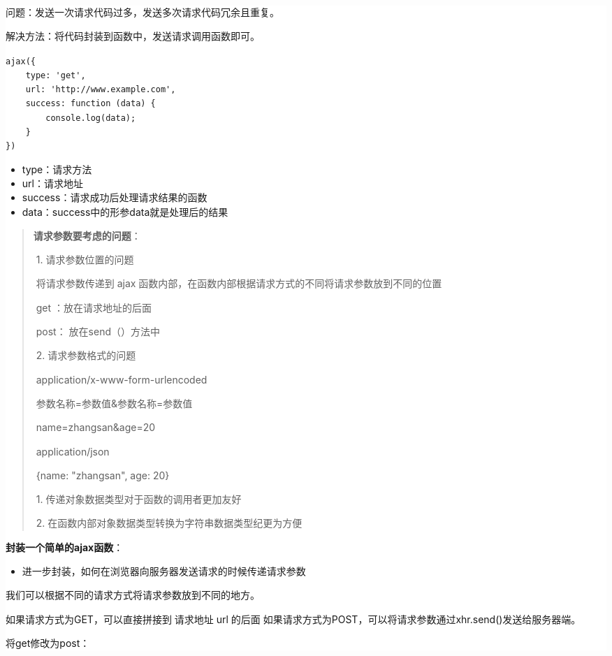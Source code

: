 问题：发送一次请求代码过多，发送多次请求代码冗余且重复。

解决方法：将代码封装到函数中，发送请求调用函数即可。

```
ajax({
    type: 'get',
    url: 'http://www.example.com',
    success: function (data) {
        console.log(data);
    }
})
```

- type：请求方法
- url：请求地址
- success：请求成功后处理请求结果的函数
- data：success中的形参data就是处理后的结果

>  **请求参数要考虑的问题**：
>
> ​         1. 请求参数位置的问题
>
> ​           将请求参数传递到 ajax 函数内部，在函数内部根据请求方式的不同将请求参数放到不同的位置
>
> ​           get ：放在请求地址的后面
>
> ​           post： 放在send（）方法中
>
> ​         2. 请求参数格式的问题
>
> ​           application/x-www-form-urlencoded
>
> ​             参数名称=参数值&参数名称=参数值
>
> ​               name=zhangsan&age=20
>
> ​           application/json
>
> ​               {name: "zhangsan", age: 20}
>
> ​       1. 传递对象数据类型对于函数的调用者更加友好
>
> ​       2. 在函数内部对象数据类型转换为字符串数据类型纪更为方便

**封装一个简单的ajax函数**：

- 进一步封装，如何在浏览器向服务器发送请求的时候传递请求参数

我们可以根据不同的请求方式将请求参数放到不同的地方。

如果请求方式为GET，可以直接拼接到 请求地址 url 的后面
如果请求方式为POST，可以将请求参数通过xhr.send()发送给服务器端。

将get修改为post：
